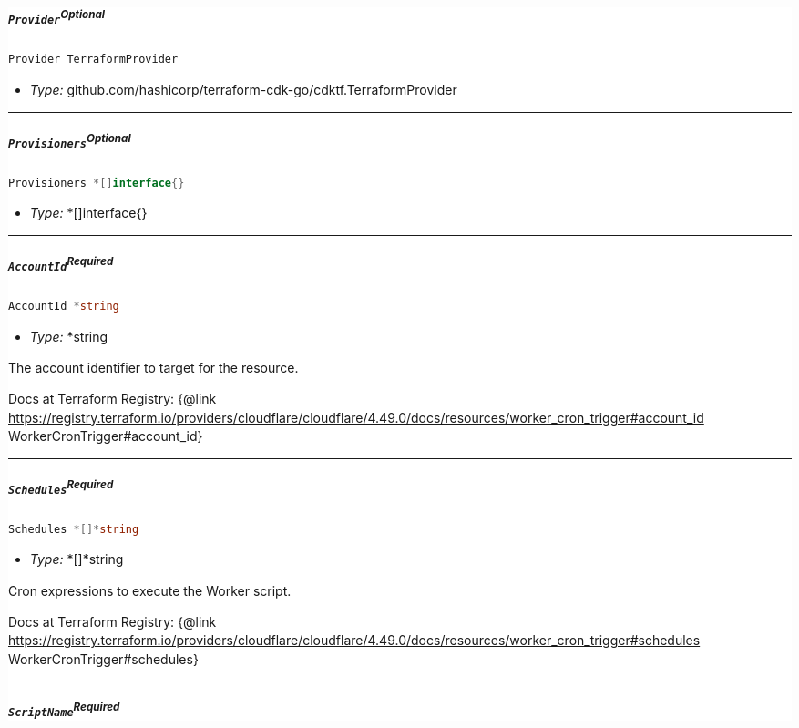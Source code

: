 ##### `Provider`<sup>Optional</sup> <a name="Provider" id="@cdktf/provider-cloudflare.workerCronTrigger.WorkerCronTriggerConfig.property.provider"></a>

```go
Provider TerraformProvider
```

- *Type:* github.com/hashicorp/terraform-cdk-go/cdktf.TerraformProvider

---

##### `Provisioners`<sup>Optional</sup> <a name="Provisioners" id="@cdktf/provider-cloudflare.workerCronTrigger.WorkerCronTriggerConfig.property.provisioners"></a>

```go
Provisioners *[]interface{}
```

- *Type:* *[]interface{}

---

##### `AccountId`<sup>Required</sup> <a name="AccountId" id="@cdktf/provider-cloudflare.workerCronTrigger.WorkerCronTriggerConfig.property.accountId"></a>

```go
AccountId *string
```

- *Type:* *string

The account identifier to target for the resource.

Docs at Terraform Registry: {@link https://registry.terraform.io/providers/cloudflare/cloudflare/4.49.0/docs/resources/worker_cron_trigger#account_id WorkerCronTrigger#account_id}

---

##### `Schedules`<sup>Required</sup> <a name="Schedules" id="@cdktf/provider-cloudflare.workerCronTrigger.WorkerCronTriggerConfig.property.schedules"></a>

```go
Schedules *[]*string
```

- *Type:* *[]*string

Cron expressions to execute the Worker script.

Docs at Terraform Registry: {@link https://registry.terraform.io/providers/cloudflare/cloudflare/4.49.0/docs/resources/worker_cron_trigger#schedules WorkerCronTrigger#schedules}

---

##### `ScriptName`<sup>Required</sup> <a name="ScriptName" id="@cdktf/provider-cloudflare.workerCronTrigger.WorkerCronTriggerConfig.property.scriptName"></a>
